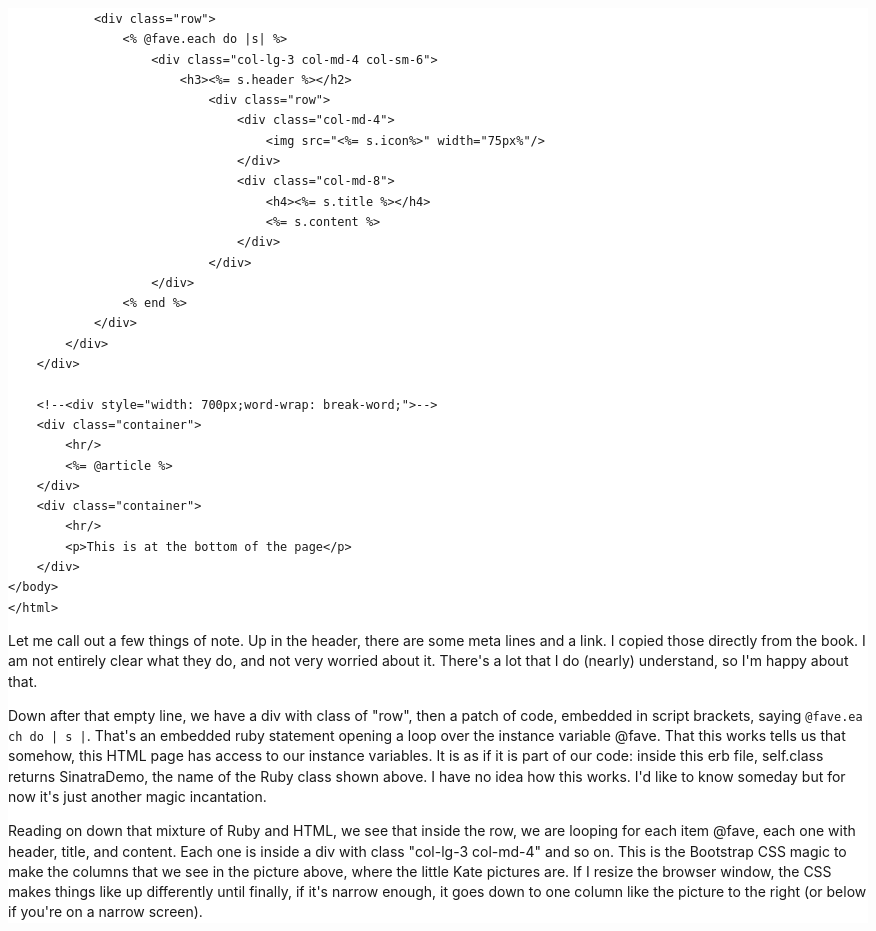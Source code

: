                 <div class="row">
                    <% @fave.each do |s| %>
                        <div class="col-lg-3 col-md-4 col-sm-6">
                            <h3><%= s.header %></h2>
                                <div class="row">
                                    <div class="col-md-4">
                                        <img src="<%= s.icon%>" width="75px%"/>
                                    </div>
                                    <div class="col-md-8">
                                        <h4><%= s.title %></h4>
                                        <%= s.content %>
                                    </div>
                                </div>
                        </div>
                    <% end %>
                </div>
            </div>
        </div>

        <!--<div style="width: 700px;word-wrap: break-word;">-->
        <div class="container">
            <hr/>
            <%= @article %>
        </div>
        <div class="container">
            <hr/>
            <p>This is at the bottom of the page</p>
        </div>
    </body>
    </html>

<div class="container-fluid">
<div class="row">
<div class="col-md-8 col-lg-8">

Let me call out a few things of note. Up in the header, there are some meta lines and a link. I copied those directly from the book. I am not entirely clear what they do, and not very worried about it. There's a lot that I do (nearly) understand, so I'm happy about that. 

Down after that empty line, we have a div with class of "row", then a patch of code, embedded in script brackets, saying `@fave.each do | s |`. That's an embedded ruby statement opening a loop over the instance variable @fave. That this works tells us that somehow, this HTML page has access to our instance variables. It is as if it is part of our code: inside this erb file, self.class returns SinatraDemo, the name of the Ruby class shown above. I have no idea how this works. I'd like to know someday but for now it's just another magic incantation.

Reading on down that mixture of Ruby and HTML, we see that inside the row, we are looping for each item @fave, each one with header, title, and content. Each one is inside a div with class "col-lg-3 col-md-4" and so on. This is the Bootstrap CSS magic to make the columns that we see in the picture above, where the little Kate pictures are. If I resize the browser window, the CSS makes things like up differently until finally, if it's narrow enough, it goes down to one column like the picture to the right (or below if you're on a narrow screen).
